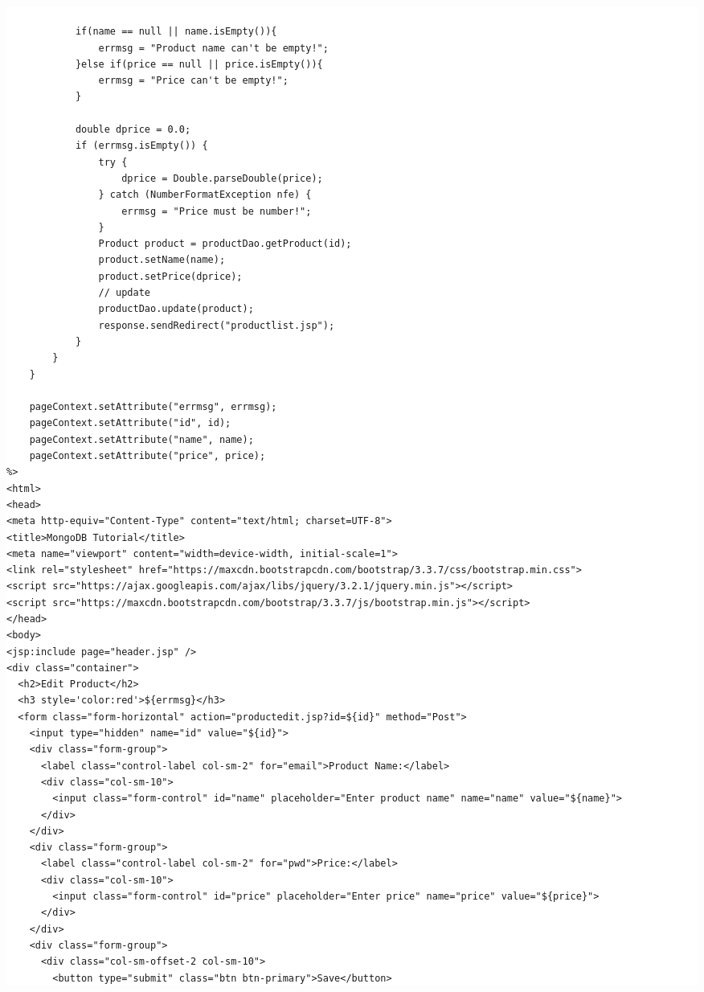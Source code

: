 ```raw

            if(name == null || name.isEmpty()){
                errmsg = "Product name can't be empty!";
            }else if(price == null || price.isEmpty()){
                errmsg = "Price can't be empty!";
            }

            double dprice = 0.0;
            if (errmsg.isEmpty()) {
                try {
                    dprice = Double.parseDouble(price);
                } catch (NumberFormatException nfe) {
                    errmsg = "Price must be number!";
                }
                Product product = productDao.getProduct(id);
                product.setName(name);
                product.setPrice(dprice);
                // update
                productDao.update(product);
                response.sendRedirect("productlist.jsp");
            }
        }
    }

    pageContext.setAttribute("errmsg", errmsg);
    pageContext.setAttribute("id", id);
    pageContext.setAttribute("name", name);
    pageContext.setAttribute("price", price);
%>
<html>
<head>
<meta http-equiv="Content-Type" content="text/html; charset=UTF-8">
<title>MongoDB Tutorial</title>
<meta name="viewport" content="width=device-width, initial-scale=1">
<link rel="stylesheet" href="https://maxcdn.bootstrapcdn.com/bootstrap/3.3.7/css/bootstrap.min.css">
<script src="https://ajax.googleapis.com/ajax/libs/jquery/3.2.1/jquery.min.js"></script>
<script src="https://maxcdn.bootstrapcdn.com/bootstrap/3.3.7/js/bootstrap.min.js"></script>
</head>
<body>
<jsp:include page="header.jsp" />
<div class="container">
  <h2>Edit Product</h2>
  <h3 style='color:red'>${errmsg}</h3>
  <form class="form-horizontal" action="productedit.jsp?id=${id}" method="Post">
    <input type="hidden" name="id" value="${id}">
    <div class="form-group">
      <label class="control-label col-sm-2" for="email">Product Name:</label>
      <div class="col-sm-10">
        <input class="form-control" id="name" placeholder="Enter product name" name="name" value="${name}">
      </div>
    </div>
    <div class="form-group">
      <label class="control-label col-sm-2" for="pwd">Price:</label>
      <div class="col-sm-10">
        <input class="form-control" id="price" placeholder="Enter price" name="price" value="${price}">
      </div>
    </div>
    <div class="form-group">
      <div class="col-sm-offset-2 col-sm-10">
        <button type="submit" class="btn btn-primary">Save</button>
```